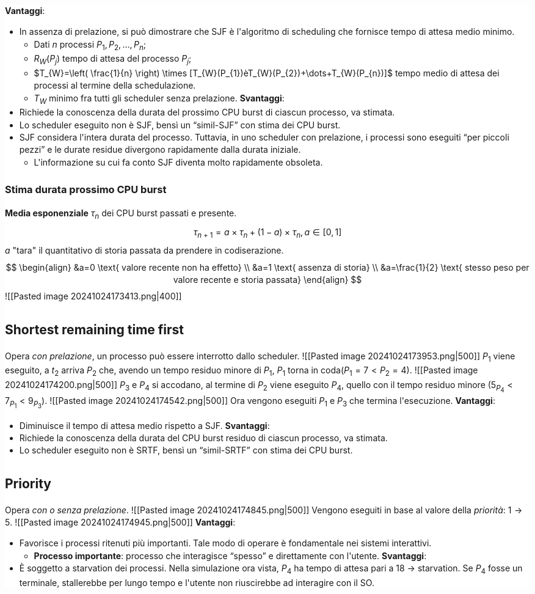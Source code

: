 **Vantaggi**:
- In assenza di prelazione, si può dimostrare che SJF è l'algoritmo di scheduling che fornisce tempo di attesa medio minimo.
	- Dati $n$ processi $P_{1},P_{2},\dots,P_{n};$
	- $R_{W}(P_{j})$ tempo di attesa del processo $P_{j}$;
	- $T_{W}=\left( \frac{1}{n} \right) \times [T_{W}(P_{1})èT_{W}(P_{2})+\dots+T_{W}(P_{n})]$ tempo medio di attesa dei processi al termine della schedulazione.
	- $T_{W}$ minimo fra tutti gli scheduler senza prelazione.
**Svantaggi**:
- Richiede la conoscenza della durata del prossimo CPU burst di ciascun processo, va stimata.
- Lo scheduler eseguito non è SJF, bensì un “simil-SJF” con stima dei CPU burst.
- SJF considera l'intera durata del processo. Tuttavia, in uno scheduler con prelazione, i processi sono eseguiti “per piccoli pezzi” e le durate residue divergono rapidamente dalla durata iniziale.
	- L'informazione su cui fa conto SJF diventa molto rapidamente obsoleta.
### Stima durata prossimo CPU burst
**Media esponenziale** $\tau_{n}$ dei CPU burst passati e presente.
$$
\tau_{n+1} = a \times \tau_{n} + (1-a) \times \tau_{n}, a \in [0,1]
$$
$a$ "tara" il quantitativo di storia passata da prendere in codiserazione.
$$
\begin{align}
&a=0 \text{ valore recente non ha effetto} \\
&a=1 \text{ assenza di storia} \\
&a=\frac{1}{2} \text{ stesso peso per valore recente e storia passata}
\end{align}
$$
![[Pasted image 20241024173413.png|400]]
## Shortest remaining time first
Opera *con prelazione*, un processo può essere interrotto dallo scheduler.
![[Pasted image 20241024173953.png|500]]
$P_{1}$ viene eseguito, a $t_{2}$ arriva $P_{2}$ che, avendo un tempo residuo minore di $P_{1}$, $P_{1}$ torna in coda($P_{1} = 7 < P_{2} = 4$).
![[Pasted image 20241024174200.png|500]]
$P_{3}$ e $P_{4}$ si accodano, al termine di $P_{2}$ viene eseguito $P_{4}$, quello con il tempo residuo minore ($5_{P_{4}} < 7_{P_{1}} < 9_{P_{3}}$).
![[Pasted image 20241024174542.png|500]]
Ora vengono eseguiti $P_{1}$ e $P_{3}$ che termina l'esecuzione.
**Vantaggi**:
- Diminuisce il tempo di attesa medio rispetto a SJF.
**Svantaggi**:
- Richiede la conoscenza della durata del CPU burst residuo di ciascun processo, va stimata.
- Lo scheduler eseguito non è SRTF, bensì un “simil-SRTF” con stima dei CPU burst.
## Priority
Opera *con o senza prelazione*.
![[Pasted image 20241024174845.png|500]]
Vengono eseguiti in base al valore della *priorità*: $1 \to 5$.
![[Pasted image 20241024174945.png|500]]
**Vantaggi**:
- Favorisce i processi ritenuti più importanti. Tale modo di operare è fondamentale nei sistemi interattivi.
	- **Processo importante**: processo che interagisce “spesso” e direttamente con l'utente.
**Svantaggi**:
- È soggetto a starvation dei processi. Nella simulazione ora vista, $P_{4}$ ha tempo di attesa pari a 18 $\rightarrow$ starvation. Se $P_{4}$ fosse un terminale, stallerebbe per lungo tempo e l'utente non riuscirebbe ad interagire con il SO.